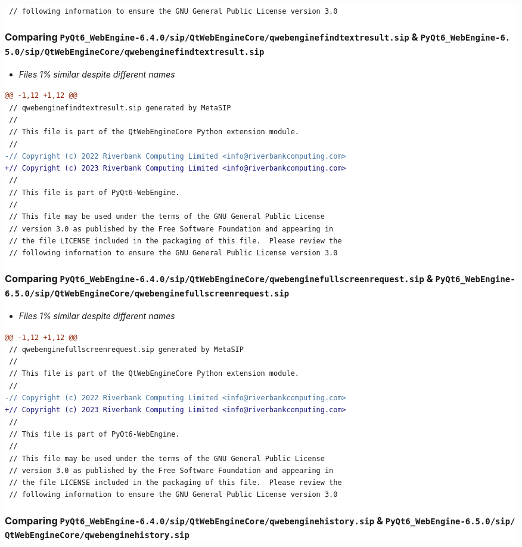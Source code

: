```diff
 // following information to ensure the GNU General Public License version 3.0
```

### Comparing `PyQt6_WebEngine-6.4.0/sip/QtWebEngineCore/qwebenginefindtextresult.sip` & `PyQt6_WebEngine-6.5.0/sip/QtWebEngineCore/qwebenginefindtextresult.sip`

 * *Files 1% similar despite different names*

```diff
@@ -1,12 +1,12 @@
 // qwebenginefindtextresult.sip generated by MetaSIP
 //
 // This file is part of the QtWebEngineCore Python extension module.
 //
-// Copyright (c) 2022 Riverbank Computing Limited <info@riverbankcomputing.com>
+// Copyright (c) 2023 Riverbank Computing Limited <info@riverbankcomputing.com>
 // 
 // This file is part of PyQt6-WebEngine.
 // 
 // This file may be used under the terms of the GNU General Public License
 // version 3.0 as published by the Free Software Foundation and appearing in
 // the file LICENSE included in the packaging of this file.  Please review the
 // following information to ensure the GNU General Public License version 3.0
```

### Comparing `PyQt6_WebEngine-6.4.0/sip/QtWebEngineCore/qwebenginefullscreenrequest.sip` & `PyQt6_WebEngine-6.5.0/sip/QtWebEngineCore/qwebenginefullscreenrequest.sip`

 * *Files 1% similar despite different names*

```diff
@@ -1,12 +1,12 @@
 // qwebenginefullscreenrequest.sip generated by MetaSIP
 //
 // This file is part of the QtWebEngineCore Python extension module.
 //
-// Copyright (c) 2022 Riverbank Computing Limited <info@riverbankcomputing.com>
+// Copyright (c) 2023 Riverbank Computing Limited <info@riverbankcomputing.com>
 // 
 // This file is part of PyQt6-WebEngine.
 // 
 // This file may be used under the terms of the GNU General Public License
 // version 3.0 as published by the Free Software Foundation and appearing in
 // the file LICENSE included in the packaging of this file.  Please review the
 // following information to ensure the GNU General Public License version 3.0
```

### Comparing `PyQt6_WebEngine-6.4.0/sip/QtWebEngineCore/qwebenginehistory.sip` & `PyQt6_WebEngine-6.5.0/sip/QtWebEngineCore/qwebenginehistory.sip`
